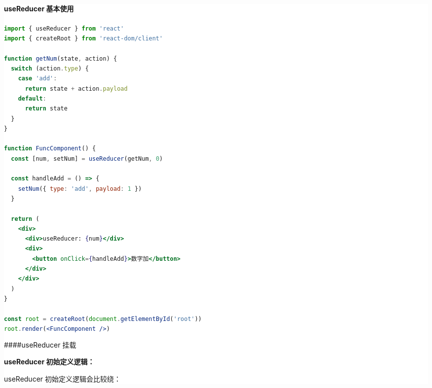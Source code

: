 

#### useReducer 基本使用

```jsx
import { useReducer } from 'react'
import { createRoot } from 'react-dom/client'

function getNum(state, action) {
  switch (action.type) {
    case 'add':
      return state + action.payload
    default:
      return state
  }
}

function FuncComponent() {
  const [num, setNum] = useReducer(getNum, 0)

  const handleAdd = () => {
    setNum({ type: 'add', payload: 1 })
  }

  return (
    <div>
      <div>useReducer: {num}</div>
      <div>
        <button onClick={handleAdd}>数字加</button>
      </div>
    </div>
  )
}

const root = createRoot(document.getElementById('root'))
root.render(<FuncComponent />)
```



####useReducer 挂载



**useReducer 初始定义逻辑：**

useReducer 初始定义逻辑会比较绕：
